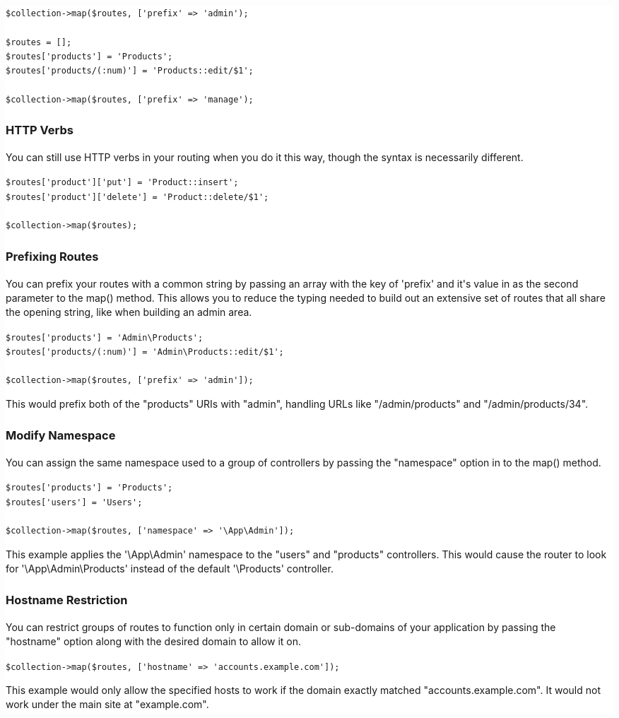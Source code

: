 	$collection->map($routes, ['prefix' => 'admin');
	
	$routes = [];
	$routes['products'] = 'Products';
	$routes['products/(:num)'] = 'Products::edit/$1';
	
	$collection->map($routes, ['prefix' => 'manage');

	
### HTTP Verbs
You can still use HTTP verbs in your routing when you do it this way, though the syntax is necessarily different. 

	$routes['product']['put'] = 'Product::insert';
	$routes['product']['delete'] = 'Product::delete/$1';
	
	$collection->map($routes);

### Prefixing Routes
You can prefix your routes with a common string by passing an array with the key of 'prefix' and it's value in as the second parameter to the map() method. This allows you to reduce the typing needed to build out an extensive set of routes that all share the opening string, like when building an admin area. 

	$routes['products'] = 'Admin\Products';
	$routes['products/(:num)'] = 'Admin\Products::edit/$1';
	
	$collection->map($routes, ['prefix' => 'admin']);
	
This would prefix both of the "products" URIs with "admin", handling URLs like "/admin/products" and "/admin/products/34". 

### Modify Namespace
You can assign the same namespace used to a group of controllers by passing the "namespace" option in to the map() method. 

	$routes['products'] = 'Products';
	$routes['users'] = 'Users';
	
	$collection->map($routes, ['namespace' => '\App\Admin']);

This example applies the '\App\Admin' namespace to the "users" and "products" controllers. This would cause the router to look for '\App\Admin\Products' instead of the default '\Products' controller. 

### Hostname Restriction
You can restrict groups of routes to function only in certain domain or sub-domains of your application by passing the "hostname" option along with the desired domain to allow it on.
	
	$collection->map($routes, ['hostname' => 'accounts.example.com']);

This example would only allow the specified hosts to work if the domain exactly matched "accounts.example.com". It would not work under the main site at "example.com". 
